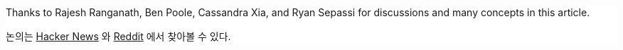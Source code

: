 Thanks to Rajesh Ranganath, Ben Poole, Cassandra Xia, and Ryan Sepassi for discussions and many concepts in this article.

논의는 [Hacker News](https://news.ycombinator.com/edit?id=12292576) 와 [Reddit](https://www.reddit.com/r/MachineLearning/comments/4xv5b5/explainer_of_variational_autoencoders_from_a/) 에서 찾아볼 수 있다.